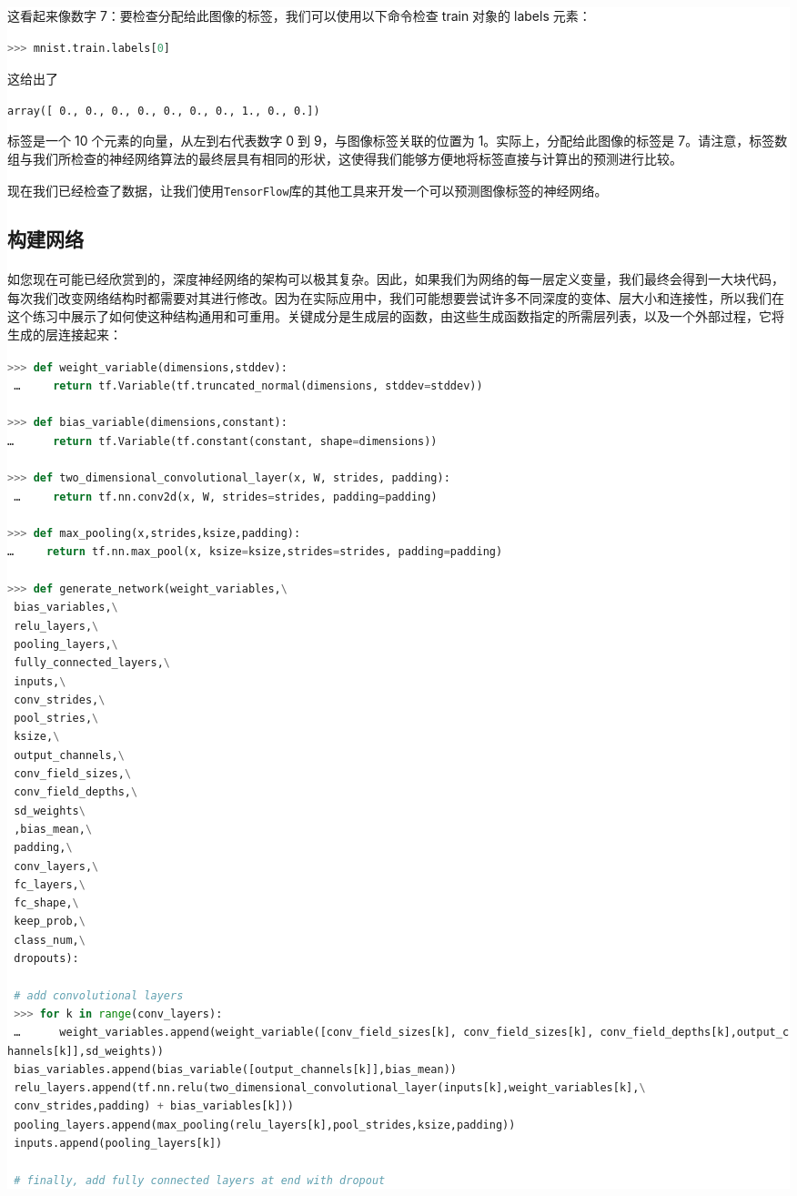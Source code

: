 这看起来像数字 7：要检查分配给此图像的标签，我们可以使用以下命令检查 train 对象的 labels 元素：

```py
>>> mnist.train.labels[0]

```

这给出了

`array([ 0., 0., 0., 0., 0., 0., 0., 1., 0., 0.])`

标签是一个 10 个元素的向量，从左到右代表数字 0 到 9，与图像标签关联的位置为 1。实际上，分配给此图像的标签是 7。请注意，标签数组与我们所检查的神经网络算法的最终层具有相同的形状，这使得我们能够方便地将标签直接与计算出的预测进行比较。

现在我们已经检查了数据，让我们使用`TensorFlow`库的其他工具来开发一个可以预测图像标签的神经网络。

## 构建网络

如您现在可能已经欣赏到的，深度神经网络的架构可以极其复杂。因此，如果我们为网络的每一层定义变量，我们最终会得到一大块代码，每次我们改变网络结构时都需要对其进行修改。因为在实际应用中，我们可能想要尝试许多不同深度的变体、层大小和连接性，所以我们在这个练习中展示了如何使这种结构通用和可重用。关键成分是生成层的函数，由这些生成函数指定的所需层列表，以及一个外部过程，它将生成的层连接起来：

```py
>>> def weight_variable(dimensions,stddev):
 …     return tf.Variable(tf.truncated_normal(dimensions, stddev=stddev))

>>> def bias_variable(dimensions,constant):
…      return tf.Variable(tf.constant(constant, shape=dimensions))

>>> def two_dimensional_convolutional_layer(x, W, strides, padding):
 …     return tf.nn.conv2d(x, W, strides=strides, padding=padding)

>>> def max_pooling(x,strides,ksize,padding):
…     return tf.nn.max_pool(x, ksize=ksize,strides=strides, padding=padding)

>>> def generate_network(weight_variables,\
 bias_variables,\
 relu_layers,\
 pooling_layers,\
 fully_connected_layers,\
 inputs,\
 conv_strides,\
 pool_stries,\
 ksize,\
 output_channels,\
 conv_field_sizes,\
 conv_field_depths,\
 sd_weights\
 ,bias_mean,\
 padding,\
 conv_layers,\
 fc_layers,\
 fc_shape,\
 keep_prob,\
 class_num,\
 dropouts):

 # add convolutional layers
 >>> for k in range(conv_layers):
 …      weight_variables.append(weight_variable([conv_field_sizes[k], conv_field_sizes[k], conv_field_depths[k],output_channels[k]],sd_weights))
 bias_variables.append(bias_variable([output_channels[k]],bias_mean))
 relu_layers.append(tf.nn.relu(two_dimensional_convolutional_layer(inputs[k],weight_variables[k],\
 conv_strides,padding) + bias_variables[k]))
 pooling_layers.append(max_pooling(relu_layers[k],pool_strides,ksize,padding))
 inputs.append(pooling_layers[k])

 # finally, add fully connected layers at end with dropout
```